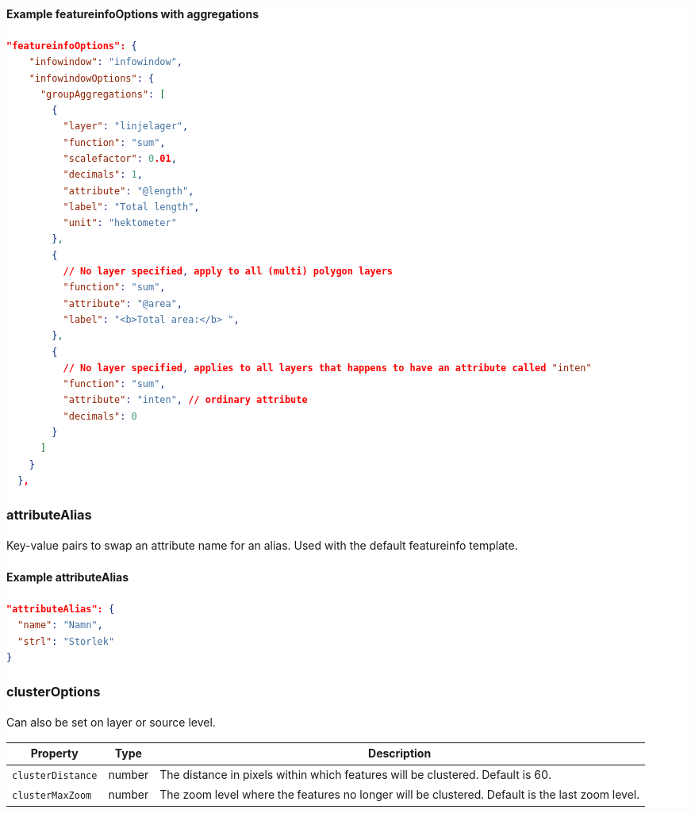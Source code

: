 #### Example featureinfoOptions with aggregations
```json
"featureinfoOptions": {
    "infowindow": "infowindow",   
    "infowindowOptions": {
      "groupAggregations": [
        {
          "layer": "linjelager", 
          "function": "sum", 
          "scalefactor": 0.01, 
          "decimals": 1, 
          "attribute": "@length",
          "label": "Total length", 
          "unit": "hektometer" 
        },
        {
          // No layer specified, apply to all (multi) polygon layers 
          "function": "sum",
          "attribute": "@area",
          "label": "<b>Total area:</b> ", 
        },
        {
          // No layer specified, applies to all layers that happens to have an attribute called "inten"
          "function": "sum",
          "attribute": "inten", // ordinary attribute
          "decimals": 0
        }
      ]
    }
  },
```

### attributeAlias
Key-value pairs to swap an attribute name for an alias. Used with the default featureinfo template.

#### Example attributeAlias

```json
"attributeAlias": {
  "name": "Namn",
  "strl": "Storlek"
}
```

### clusterOptions
Can also be set on layer or source level.

Property | Type | Description
---|---|---
`clusterDistance` | number | The distance in pixels within which features will be clustered. Default is 60.
`clusterMaxZoom` | number | The zoom level where the features no longer will be clustered. Default is the last zoom level.
